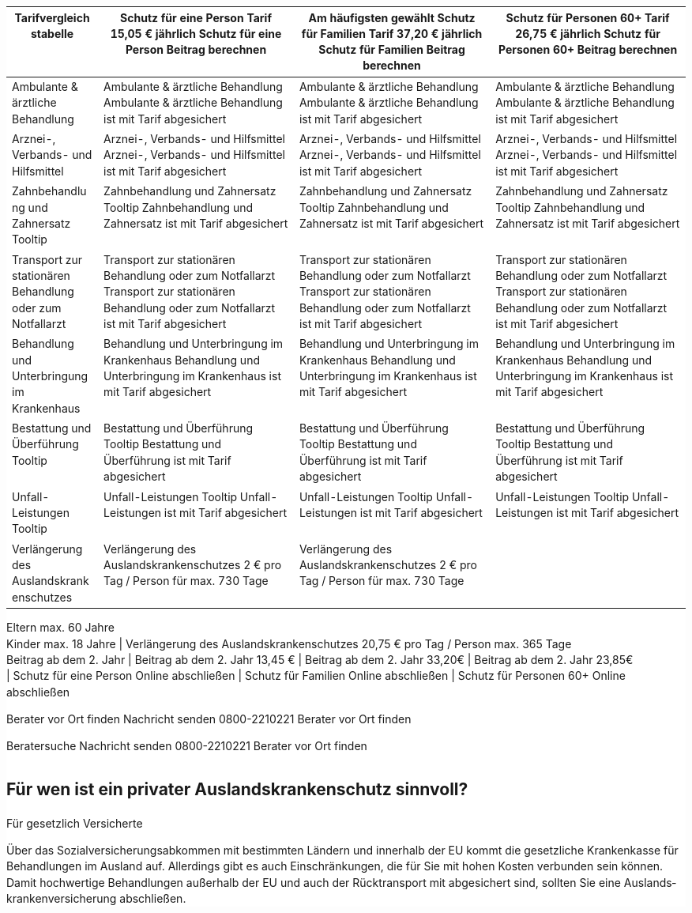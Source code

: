 Tarifvergleichstabelle   |  Schutz für eine Person Tarif 15,05 €  jährlich  Schutz für eine Person Beitrag berechnen  |  Am häufigsten gewählt  Schutz für Familien Tarif 37,20 €  jährlich  Schutz für Familien Beitrag berechnen  |  Schutz für Personen 60+ Tarif 26,75 €  jährlich  Schutz für Personen 60+ Beitrag berechnen   
---|---|---|---  
Ambulante & ärztliche Behandlung |  Ambulante & ärztliche Behandlung Ambulante & ärztliche Behandlung ist mit Tarif abgesichert |  Ambulante & ärztliche Behandlung Ambulante & ärztliche Behandlung ist mit Tarif abgesichert |  Ambulante & ärztliche Behandlung Ambulante & ärztliche Behandlung ist mit Tarif abgesichert  
Arznei-, Verbands- und Hilfsmittel |  Arznei-, Verbands- und Hilfsmittel Arznei-, Verbands- und Hilfsmittel ist mit Tarif abgesichert |  Arznei-, Verbands- und Hilfsmittel Arznei-, Verbands- und Hilfsmittel ist mit Tarif abgesichert |  Arznei-, Verbands- und Hilfsmittel Arznei-, Verbands- und Hilfsmittel ist mit Tarif abgesichert  
Zahnbehandlung und Zahnersatz Tooltip |  Zahnbehandlung und Zahnersatz Tooltip Zahnbehandlung und Zahnersatz ist mit Tarif abgesichert |  Zahnbehandlung und Zahnersatz Tooltip Zahnbehandlung und Zahnersatz ist mit Tarif abgesichert |  Zahnbehandlung und Zahnersatz Tooltip Zahnbehandlung und Zahnersatz ist mit Tarif abgesichert  
Transport zur stationären Behandlung oder zum Notfallarzt |  Transport zur stationären Behandlung oder zum Notfallarzt Transport zur stationären Behandlung oder zum Notfallarzt ist mit Tarif abgesichert |  Transport zur stationären Behandlung oder zum Notfallarzt Transport zur stationären Behandlung oder zum Notfallarzt ist mit Tarif abgesichert |  Transport zur stationären Behandlung oder zum Notfallarzt Transport zur stationären Behandlung oder zum Notfallarzt ist mit Tarif abgesichert  
Behandlung und Unterbringung im Krankenhaus |  Behandlung und Unterbringung im Krankenhaus Behandlung und Unterbringung im Krankenhaus ist mit Tarif abgesichert |  Behandlung und Unterbringung im Krankenhaus Behandlung und Unterbringung im Krankenhaus ist mit Tarif abgesichert |  Behandlung und Unterbringung im Krankenhaus Behandlung und Unterbringung im Krankenhaus ist mit Tarif abgesichert  
Bestattung und Überführung Tooltip |  Bestattung und Überführung Tooltip Bestattung und Überführung ist mit Tarif abgesichert |  Bestattung und Überführung Tooltip Bestattung und Überführung ist mit Tarif abgesichert |  Bestattung und Überführung Tooltip Bestattung und Überführung ist mit Tarif abgesichert  
Unfall-Leistungen Tooltip |  Unfall-Leistungen Tooltip Unfall-Leistungen ist mit Tarif abgesichert |  Unfall-Leistungen Tooltip Unfall-Leistungen ist mit Tarif abgesichert |  Unfall-Leistungen Tooltip Unfall-Leistungen ist mit Tarif abgesichert  
Verlängerung des Auslandskrankenschutzes |  Verlängerung des Auslandskrankenschutzes 2 € pro Tag / Person für max. 730 Tage |  Verlängerung des Auslandskrankenschutzes 2 € pro Tag / Person für max. 730 Tage  
Eltern max. 60 Jahre  
Kinder max. 18 Jahre |  Verlängerung des Auslandskrankenschutzes 20,75 € pro Tag / Person max. 365 Tage  
Beitrag ab dem 2. Jahr |  Beitrag ab dem 2. Jahr 13,45 € |  Beitrag ab dem 2. Jahr 33,20€ |  Beitrag ab dem 2. Jahr 23,85€  
  |  Schutz für eine Person Online abschließen  |  Schutz für Familien Online abschließen  |  Schutz für Personen 60+ Online abschließen   
  
Berater vor Ort finden  Nachricht senden  0800-2210221  Berater vor Ort finden

Beratersuche  Nachricht senden  0800-2210221  Berater vor Ort finden

## Für wen ist ein privater Auslandskrankenschutz sinnvoll?

Für gesetzlich Versicherte

Über das Sozialversicherungsabkommen mit bestimmten Ländern und innerhalb der
EU kommt die gesetzliche Krankenkasse für Behandlungen im Ausland auf.
Allerdings gibt es auch Einschränkungen, die für Sie mit hohen Kosten
verbunden sein können. Damit hochwertige Behandlungen außerhalb der EU und
auch der Rücktransport mit abgesichert sind, sollten Sie eine
Auslands­kranken­versicherung abschließen.

